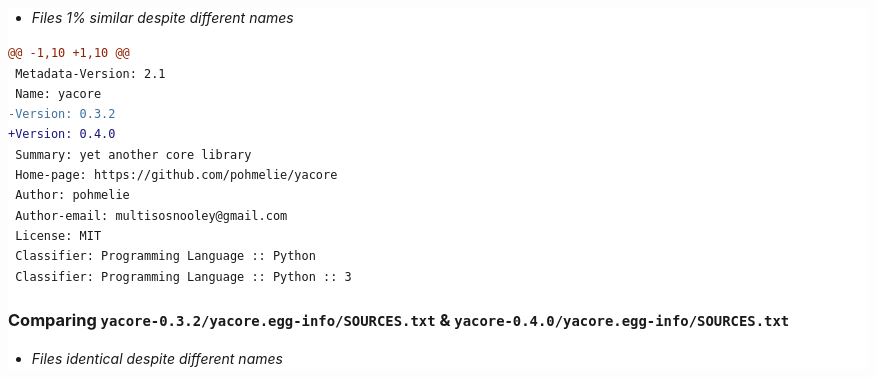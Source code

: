  * *Files 1% similar despite different names*

```diff
@@ -1,10 +1,10 @@
 Metadata-Version: 2.1
 Name: yacore
-Version: 0.3.2
+Version: 0.4.0
 Summary: yet another core library
 Home-page: https://github.com/pohmelie/yacore
 Author: pohmelie
 Author-email: multisosnooley@gmail.com
 License: MIT
 Classifier: Programming Language :: Python
 Classifier: Programming Language :: Python :: 3
```

### Comparing `yacore-0.3.2/yacore.egg-info/SOURCES.txt` & `yacore-0.4.0/yacore.egg-info/SOURCES.txt`

 * *Files identical despite different names*

